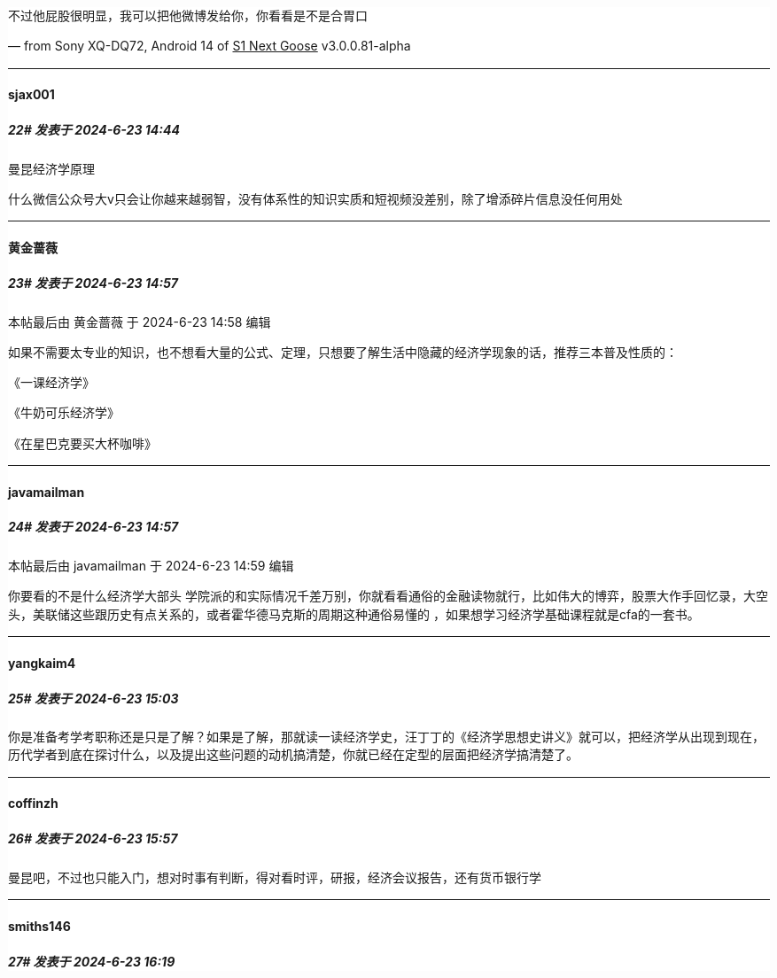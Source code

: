 不过他屁股很明显，我可以把他微博发给你，你看看是不是合胃口

— from Sony XQ-DQ72, Android 14 of [S1 Next Goose](https://pan.baidu.com/s/1mi43uRm) v3.0.0.81-alpha

*****

####  sjax001  
##### 22#       发表于 2024-6-23 14:44

曼昆经济学原理

什么微信公众号大v只会让你越来越弱智，没有体系性的知识实质和短视频没差别，除了增添碎片信息没任何用处

*****

####  黄金蔷薇  
##### 23#       发表于 2024-6-23 14:57

 本帖最后由 黄金蔷薇 于 2024-6-23 14:58 编辑 

如果不需要太专业的知识，也不想看大量的公式、定理，只想要了解生活中隐藏的经济学现象的话，推荐三本普及性质的：

《一课经济学》

《牛奶可乐经济学》

《在星巴克要买大杯咖啡》

*****

####  javamailman  
##### 24#       发表于 2024-6-23 14:57

 本帖最后由 javamailman 于 2024-6-23 14:59 编辑 

你要看的不是什么经济学大部头 学院派的和实际情况千差万别，你就看看通俗的金融读物就行，比如伟大的博弈，股票大作手回忆录，大空头，美联储这些跟历史有点关系的，或者霍华德马克斯的周期这种通俗易懂的 ，如果想学习经济学基础课程就是cfa的一套书。

*****

####  yangkaim4  
##### 25#       发表于 2024-6-23 15:03

你是准备考学考职称还是只是了解？如果是了解，那就读一读经济学史，汪丁丁的《经济学思想史讲义》就可以，把经济学从出现到现在，历代学者到底在探讨什么，以及提出这些问题的动机搞清楚，你就已经在定型的层面把经济学搞清楚了。

*****

####  coffinzh  
##### 26#       发表于 2024-6-23 15:57

曼昆吧，不过也只能入门，想对时事有判断，得对看时评，研报，经济会议报告，还有货币银行学

*****

####  smiths146  
##### 27#       发表于 2024-6-23 16:19
